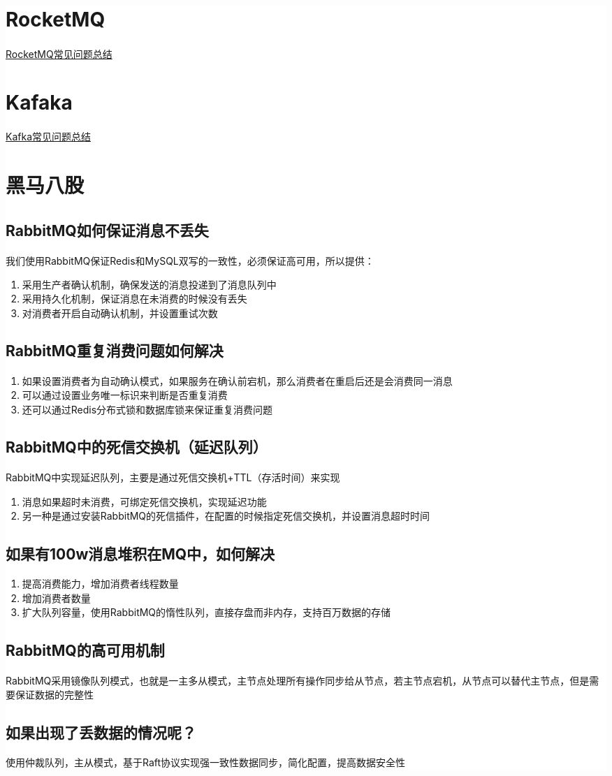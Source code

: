 





# RocketMQ
[RocketMQ常见问题总结](https://javaguide.cn/high-performance/message-queue/rocketmq-questions.html)







# Kafaka
[Kafka常见问题总结](https://javaguide.cn/high-performance/message-queue/kafka-questions-01.html)




# 黑马八股

## RabbitMQ如何保证消息不丢失
我们使用RabbitMQ保证Redis和MySQL双写的一致性，必须保证高可用，所以提供：
1. 采用生产者确认机制，确保发送的消息投递到了消息队列中
2. 采用持久化机制，保证消息在未消费的时候没有丢失
3. 对消费者开启自动确认机制，并设置重试次数

## RabbitMQ重复消费问题如何解决
1. 如果设置消费者为自动确认模式，如果服务在确认前宕机，那么消费者在重启后还是会消费同一消息
2. 可以通过设置业务唯一标识来判断是否重复消费
3. 还可以通过Redis分布式锁和数据库锁来保证重复消费问题

## RabbitMQ中的死信交换机（延迟队列）
RabbitMQ中实现延迟队列，主要是通过死信交换机+TTL（存活时间）来实现
1. 消息如果超时未消费，可绑定死信交换机，实现延迟功能
2. 另一种是通过安装RabbitMQ的死信插件，在配置的时候指定死信交换机，并设置消息超时时间


## 如果有100w消息堆积在MQ中，如何解决
1. 提高消费能力，增加消费者线程数量
2. 增加消费者数量
3. 扩大队列容量，使用RabbitMQ的惰性队列，直接存盘而非内存，支持百万数据的存储

## RabbitMQ的高可用机制

RabbitMQ采用镜像队列模式，也就是一主多从模式，主节点处理所有操作同步给从节点，若主节点宕机，从节点可以替代主节点，但是需要保证数据的完整性



## 如果出现了丢数据的情况呢？
使用仲裁队列，主从模式，基于Raft协议实现强一致性数据同步，简化配置，提高数据安全性

